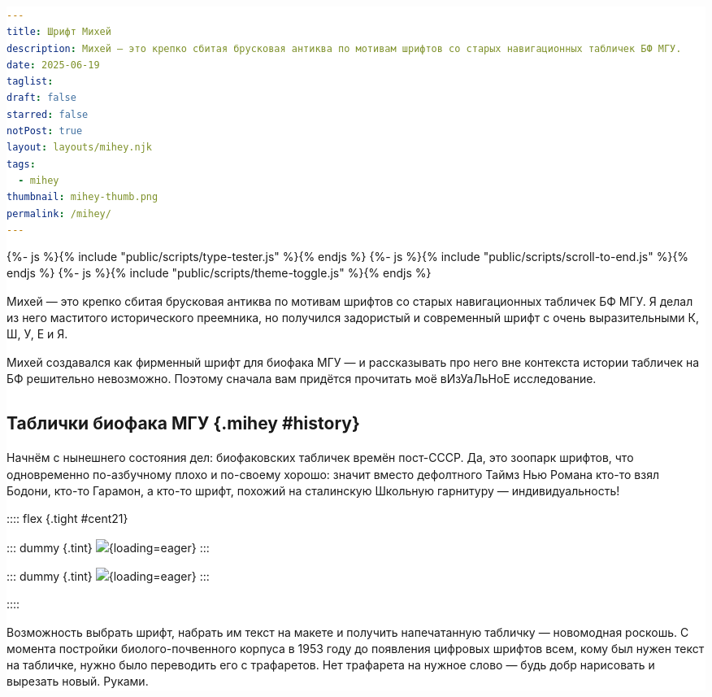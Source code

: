 ```yaml
---
title: Шрифт Михей
description: Михей — это крепко сбитая брусковая антиква по мотивам шрифтов со старых навигационных табличек БФ МГУ.
date: 2025-06-19
taglist: 
draft: false
starred: false
notPost: true
layout: layouts/mihey.njk
tags:
  - mihey
thumbnail: mihey-thumb.png
permalink: /mihey/
---
```

{%- js %}{% include "public/scripts/type-tester.js" %}{% endjs %}
{%- js %}{% include "public/scripts/scroll-to-end.js" %}{% endjs %}
{%- js %}{% include "public/scripts/theme-toggle.js" %}{% endjs %}

Михей — это крепко сбитая брусковая антиква по мотивам шрифтов со старых навигационных табличек БФ МГУ. Я делал из него маститого исторического преемника, но получился задористый и современный шрифт с очень выразительными К, Ш, У, Е и Я.

Михей создавался как фирменный шрифт для биофака МГУ — и рассказывать про него вне контекста истории табличек на БФ решительно невозможно. Поэтому сначала вам придётся прочитать моё вИзУаЛьНоЕ исследование.

## Таблички биофака МГУ {.mihey #history}

Начнём с нынешнего состояния дел: биофаковских табличек времён пост-СССР. Да, это зоопарк шрифтов, что одновременно по-азбучному плохо и по-своему хорошо: значит вместо дефолтного Таймз Нью Романа кто-то взял Бодони, кто-то Гарамон, а кто-то шрифт, похожий на сталинскую Школьную гарнитуру — индивидуальность!

:::: flex {.tight #cent21}

::: dummy {.tint}
![](таблички-финал-21век-1.png){loading=eager}
:::

::: dummy {.tint}
![](таблички-финал-21век.png){loading=eager}
:::

::::

Возможность выбрать шрифт, набрать им текст на макете и получить напечатанную табличку — новомодная роскошь. С момента постройки биолого-почвенного корпуса в 1953 году до появления цифровых шрифтов всем, кому был нужен текст на табличке, нужно было переводить его с трафаретов. Нет трафарета на нужное слово — будь добр нарисовать и вырезать новый. Руками.
